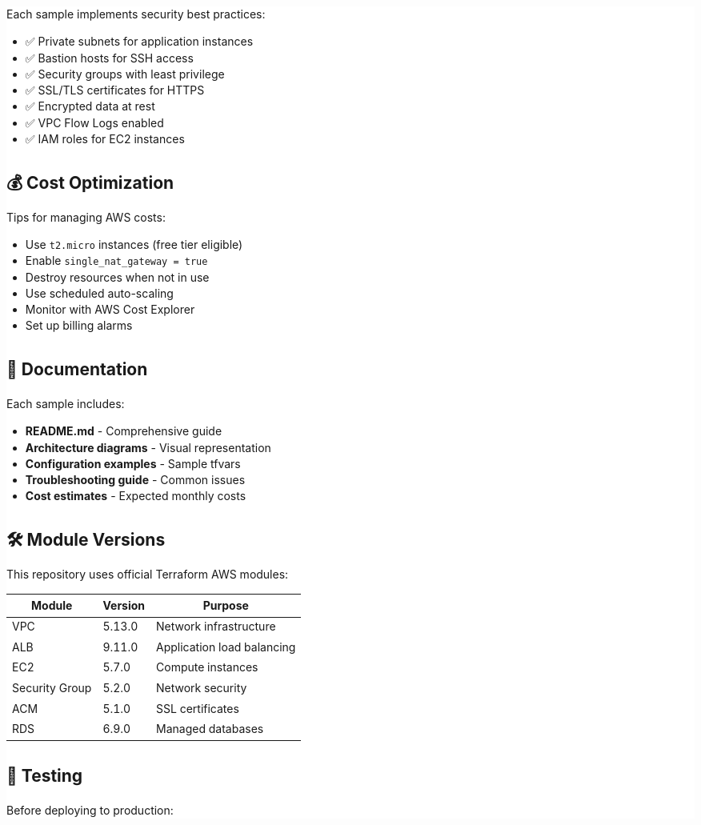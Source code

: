 Each sample implements security best practices:

- ✅ Private subnets for application instances
- ✅ Bastion hosts for SSH access
- ✅ Security groups with least privilege
- ✅ SSL/TLS certificates for HTTPS
- ✅ Encrypted data at rest
- ✅ VPC Flow Logs enabled
- ✅ IAM roles for EC2 instances

## 💰 Cost Optimization

Tips for managing AWS costs:

- Use `t2.micro` instances (free tier eligible)
- Enable `single_nat_gateway = true`
- Destroy resources when not in use
- Use scheduled auto-scaling
- Monitor with AWS Cost Explorer
- Set up billing alarms

## 📖 Documentation

Each sample includes:

- **README.md** - Comprehensive guide
- **Architecture diagrams** - Visual representation
- **Configuration examples** - Sample tfvars
- **Troubleshooting guide** - Common issues
- **Cost estimates** - Expected monthly costs

## 🛠️ Module Versions

This repository uses official Terraform AWS modules:

| Module | Version | Purpose |
|--------|---------|---------|
| VPC | 5.13.0 | Network infrastructure |
| ALB | 9.11.0 | Application load balancing |
| EC2 | 5.7.0 | Compute instances |
| Security Group | 5.2.0 | Network security |
| ACM | 5.1.0 | SSL certificates |
| RDS | 6.9.0 | Managed databases |

## 🧪 Testing

Before deploying to production:
